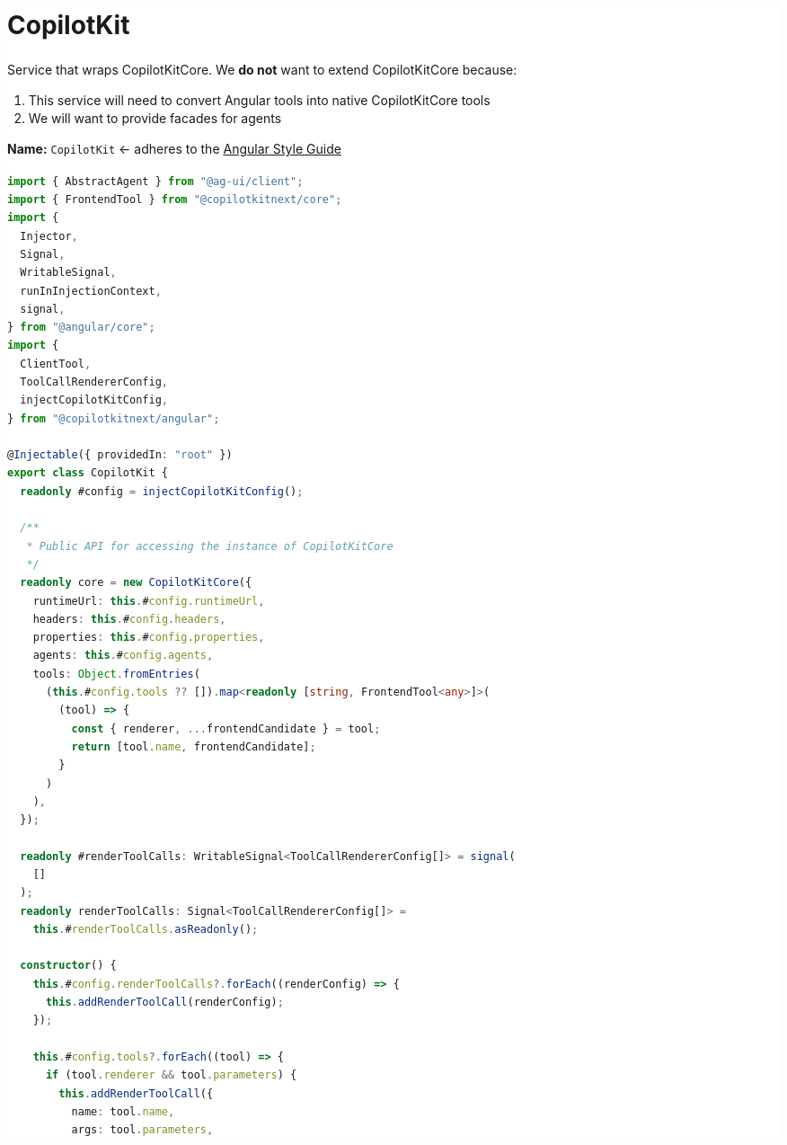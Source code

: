# CopilotKit

Service that wraps CopilotKitCore. We **do not** want to extend CopilotKitCore because:

1. This service will need to convert Angular tools into native CopilotKitCore tools
2. We will want to provide facades for agents

**Name:** `CopilotKit` ← adheres to the [Angular Style Guide](https://angular.dev/style-guide#dependency-injection)

```ts
import { AbstractAgent } from "@ag-ui/client";
import { FrontendTool } from "@copilotkitnext/core";
import {
  Injector,
  Signal,
  WritableSignal,
  runInInjectionContext,
  signal,
} from "@angular/core";
import {
  ClientTool,
  ToolCallRendererConfig,
  injectCopilotKitConfig,
} from "@copilotkitnext/angular";

@Injectable({ providedIn: "root" })
export class CopilotKit {
  readonly #config = injectCopilotKitConfig();

  /**
   * Public API for accessing the instance of CopilotKitCore
   */
  readonly core = new CopilotKitCore({
    runtimeUrl: this.#config.runtimeUrl,
    headers: this.#config.headers,
    properties: this.#config.properties,
    agents: this.#config.agents,
    tools: Object.fromEntries(
      (this.#config.tools ?? []).map<readonly [string, FrontendTool<any>]>(
        (tool) => {
          const { renderer, ...frontendCandidate } = tool;
          return [tool.name, frontendCandidate];
        }
      )
    ),
  });

  readonly #renderToolCalls: WritableSignal<ToolCallRendererConfig[]> = signal(
    []
  );
  readonly renderToolCalls: Signal<ToolCallRendererConfig[]> =
    this.#renderToolCalls.asReadonly();

  constructor() {
    this.#config.renderToolCalls?.forEach((renderConfig) => {
      this.addRenderToolCall(renderConfig);
    });

    this.#config.tools?.forEach((tool) => {
      if (tool.renderer && tool.parameters) {
        this.addRenderToolCall({
          name: tool.name,
          args: tool.parameters,
```